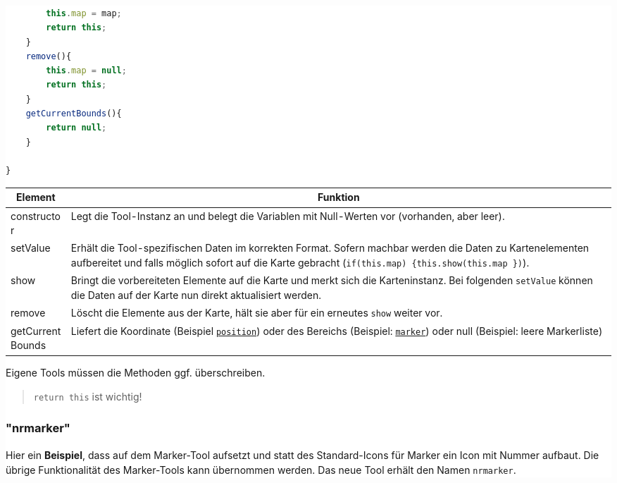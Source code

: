 ```javascript
        this.map = map;
        return this;
    }
    remove(){
        this.map = null;
        return this;
    }
    getCurrentBounds(){
        return null;
    }

}
```

| Element | Funktion |
|---|---|
|constructor| Legt die Tool-Instanz an und belegt die Variablen mit Null-Werten vor (vorhanden, aber leer). |
|setValue|Erhält die Tool-spezifischen Daten im korrekten Format. Sofern machbar werden die Daten zu Kartenelementen aufbereitet und falls möglich sofort auf die Karte gebracht (`if(this.map) {this.show(this.map })`).  |
|show|Bringt die vorbereiteten Elemente auf die Karte und merkt sich die Karteninstanz. Bei folgenden `setValue` können die Daten auf der Karte nun direkt aktualisiert werden. |
|remove|Löscht die Elemente aus der Karte, hält sie aber für ein erneutes `show` weiter vor.|
|getCurrentBounds|Liefert die Koordinate (Beispiel [`position`](#)) oder des Bereichs (Beispiel: [`marker`](#)) oder null (Beispiel: leere Markerliste)|

Eigene Tools müssen die Methoden ggf. überschreiben.

> ```return this``` ist wichtig!

<a name="tnrmarker"></a>
### "nrmarker"

Hier ein **Beispiel**, dass auf dem Marker-Tool aufsetzt und statt des Standard-Icons für Marker ein
Icon mit Nummer aufbaut. Die übrige Funktionalität des Marker-Tools kann übernommen werden. Das neue
Tool erhält den Namen `nrmarker`.
